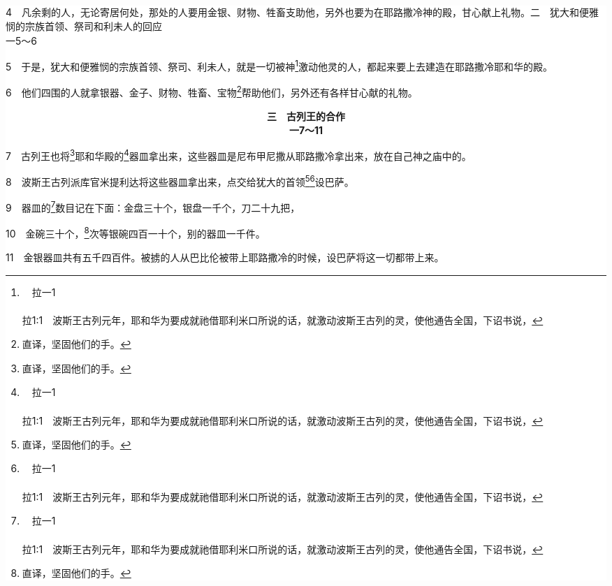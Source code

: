 4　凡余剩的人，无论寄居何处，那处的人要用金银、财物、牲畜支助他，另外也要为在耶路撒冷神的殿，甘心献上礼物。二　犹大和便雅悯的宗族首领、祭司和利未人的回应<br>一5～6

5　于是，犹大和便雅悯的宗族首领、祭司、利未人，就是一切被神[^a]激动他灵的人，都起来要上去建造在耶路撒冷耶和华的殿。

[^a]:　拉一1<br><br>拉1:1　波斯王古列元年，耶和华为要成就祂借耶利米口所说的话，就激动波斯王古列的灵，使他通告全国，下诏书说，

6　他们四围的人就拿银器、金子、财物、牲畜、宝物[^1]帮助他们，另外还有各样甘心献的礼物。

[^1]:直译，坚固他们的手。

<p style="text-align:center;font-weight:bold;">三　古列王的合作<br>一7～11</p>

7　古列王也将[^1]耶和华殿的[^a]器皿拿出来，这些器皿是尼布甲尼撒从耶路撒冷拿出来，放在自己神之庙中的。

[^1]:神殿的金银器皿，预表对基督在祂的救赎(银)里和祂神圣的性情(金)里各面不同的经历。这些经历乃是供应基督作神子民食物的凭借。器皿从巴比伦归回耶路撒冷，预表基督的丰富归回召会真正的一的独一立场，使召会的恢复得着充实。见赛二二24注2。

[^a]:　拉五14；六5；王下二四13；代下三六7；但五2～3<br><br>拉5:14　神殿的金银器皿，就是尼布甲尼撒从耶路撒冷的殿中取出，带到巴比伦庙里的，古列王从巴比伦庙里取出来，交给他所派为省长的，名叫设巴萨，<br><br>拉6:5　并且神殿的金银器皿，就是尼布甲尼撒从耶路撒冷的殿中取出，带到巴比伦的，要归还带到耶路撒冷的殿中，各按原处放在神的殿里。<br><br>王下24:13　巴比伦王从那里，将耶和华殿的一切宝物，和王宫里的宝物都拿去了，将以色列王所罗门所造耶和华殿里的一切金器都捣毁了，正如耶和华所说的；<br><br>代下36:7　尼布甲尼撒又将耶和华殿里的一些器皿带到巴比伦，放在巴比伦他神的庙里。<br><br>但5:2　伯沙撒饮酒欢畅时，吩咐人将他先祖尼布甲尼撒从耶路撒冷殿中所掠的金银器皿拿来，王与大臣、王后、妃嫔好用这些器皿饮酒。<br><br>但5:3　于是他们把耶路撒冷殿中，就是神家中所掠的金器皿拿来，王和大臣、王后、妃嫔就用这些器皿饮酒。

8　波斯王古列派库官米提利达将这些器皿拿出来，点交给犹大的首领[^1][^a]设巴萨。

[^1]:或许是所罗巴伯的巴比伦名字；五14、16也提到此名。

[^a]:　拉五14<br><br>拉5:14　神殿的金银器皿，就是尼布甲尼撒从耶路撒冷的殿中取出，带到巴比伦庙里的，古列王从巴比伦庙里取出来，交给他所派为省长的，名叫设巴萨，

9　器皿的[^a]数目记在下面：金盘三十个，银盘一千个，刀二十九把，

[^a]:　参拉八25～30<br><br>拉8:25　将王和他的谋士、军长，并在那里的以色列众人，为我们神殿所献为举祭的金银和器皿，都称了交给他们。<br><br>拉8:26　我称了交在他们手中的银子有六百五十他连得；银器重一百他连得；金子一百他连得；<br><br>拉8:27　金碗二十个，重一千达利克；上等发亮的铜器皿两个，宝贵如金。<br><br>拉8:28　我对他们说，你们归耶和华为圣，器皿也为圣；金银是甘心献给耶和华你们列祖之神的。<br><br>拉8:29　你们当儆醒看守，直到你们在耶路撒冷耶和华殿的房屋内，在祭司和利未人的首领，并以色列各宗族的首领面前过了秤。<br><br>拉8:30　于是，祭司和利未人按着分量接受金银和器皿，要带到耶路撒冷我们神的殿里。

10　金碗三十个，[^1]次等银碗四百一十个，别的器皿一千件。

[^1]:或，另一种。

11　金银器皿共有五千四百件。被掳的人从巴比伦被带上耶路撒冷的时候，设巴萨将这一切都带上来。
